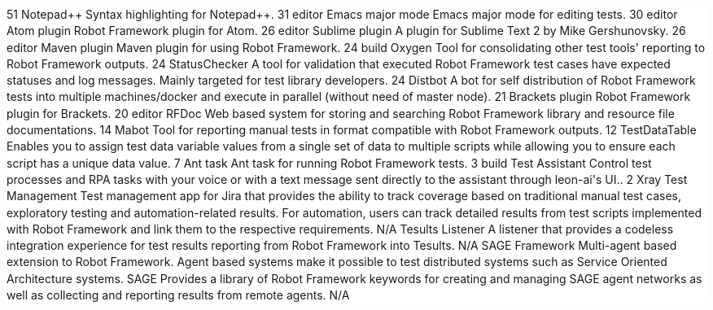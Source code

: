 51 
Notepad++ 
Syntax highlighting for Notepad++.
31 editor
Emacs major mode 
Emacs major mode for editing tests.
30 editor
Atom plugin 
Robot Framework plugin for Atom.
26 editor
Sublime plugin 
A plugin for Sublime Text 2 by Mike Gershunovsky.
26 editor
Maven plugin 
Maven plugin for using Robot Framework.
24 build
Oxygen 
Tool for consolidating other test tools' reporting to Robot Framework outputs.
24 
StatusChecker 
A tool for validation that executed Robot Framework test cases have expected statuses and log messages. Mainly targeted for test library developers.
24 
Distbot 
A bot for self distribution of Robot Framework tests into multiple machines/docker and execute in parallel (without need of master node).
21 
Brackets plugin 
Robot Framework plugin for Brackets.
20 editor
RFDoc 
Web based system for storing and searching Robot Framework library and resource file documentations.
14 
Mabot 
Tool for reporting manual tests in format compatible with Robot Framework outputs.
12 
TestDataTable 
Enables you to assign test data variable values from a single set of data to multiple scripts while allowing you to ensure each script has a unique data value.
7 
Ant task 
Ant task for running Robot Framework tests.
3 build
Test Assistant 
Control test processes and RPA tasks with your voice or with a text message sent directly to the assistant through leon-ai's UI..
2 
Xray Test Management 
Test management app for Jira that provides the ability to track coverage based on traditional manual test cases, exploratory testing and automation-related results. For automation, users can track detailed results from test scripts implemented with Robot Framework and link them to the respective requirements.
N/A 
Tesults Listener 
A listener that provides a codeless integration experience for test results reporting from Robot Framework into Tesults.
N/A 
SAGE Framework 
Multi-agent based extension to Robot Framework. Agent based systems make it possible to test distributed systems such as Service Oriented Architecture systems. SAGE Provides a library of Robot Framework keywords for creating and managing SAGE agent networks as well as collecting and reporting results from remote agents.
N/A 